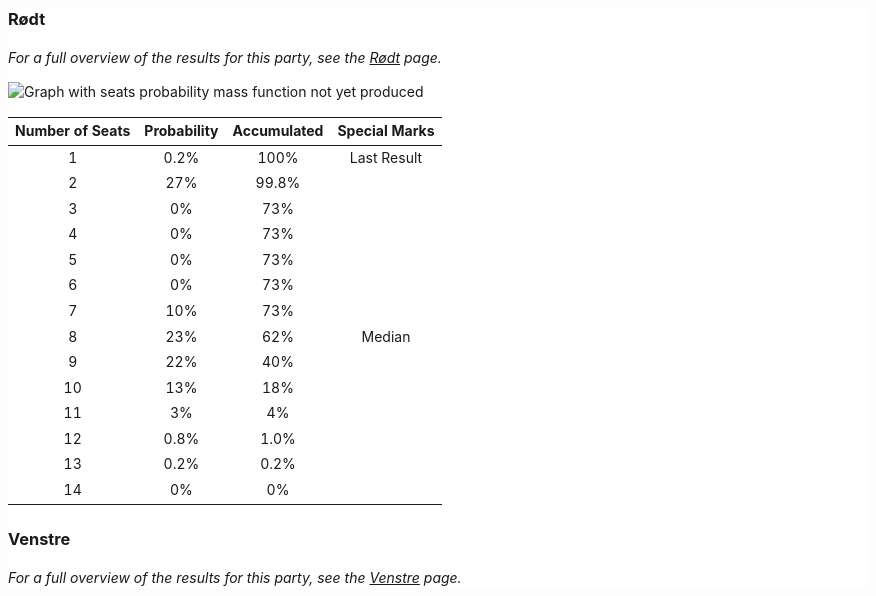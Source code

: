### Rødt

*For a full overview of the results for this party, see the [Rødt](party-rødt.html) page.*

![Graph with seats probability mass function not yet produced](2018-09-05-Norfakta-seats-pmf-rødt.png "Seats Probability Mass Function")

| Number of Seats | Probability | Accumulated | Special Marks |
|:---------------:|:-----------:|:-----------:|:-------------:|
| 1 | 0.2% | 100% | Last Result |
| 2 | 27% | 99.8% |  |
| 3 | 0% | 73% |  |
| 4 | 0% | 73% |  |
| 5 | 0% | 73% |  |
| 6 | 0% | 73% |  |
| 7 | 10% | 73% |  |
| 8 | 23% | 62% | Median |
| 9 | 22% | 40% |  |
| 10 | 13% | 18% |  |
| 11 | 3% | 4% |  |
| 12 | 0.8% | 1.0% |  |
| 13 | 0.2% | 0.2% |  |
| 14 | 0% | 0% |  |

### Venstre

*For a full overview of the results for this party, see the [Venstre](party-venstre.html) page.*
